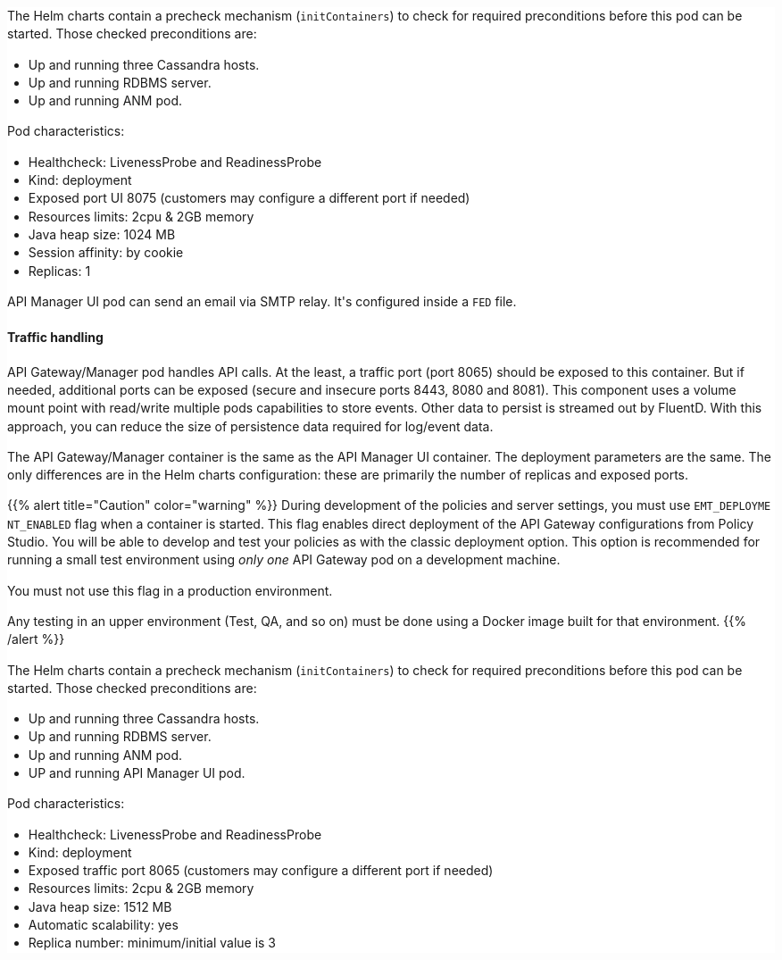 The Helm charts contain a precheck mechanism (`initContainers`) to check for required preconditions before this pod can be started. Those checked preconditions are:

* Up and running three Cassandra hosts.
* Up and running RDBMS server.
* Up and running ANM pod.

Pod characteristics:

* Healthcheck: LivenessProbe and ReadinessProbe
* Kind: deployment
* Exposed port UI 8075 (customers may configure a different port if needed)
* Resources limits: 2cpu & 2GB memory
* Java heap size: 1024 MB
* Session affinity: by cookie
* Replicas: 1

API Manager UI pod can send an email via SMTP relay. It's configured inside a `FED` file.

#### Traffic handling

API Gateway/Manager pod handles API calls. At the least, a traffic port (port 8065) should be exposed to this container. But if needed, additional ports can be exposed (secure and insecure ports 8443, 8080 and 8081). This component uses a volume mount point with read/write multiple pods capabilities to store events. Other data to persist is streamed out by FluentD. With this approach, you can reduce the size of persistence data required for log/event data.

The API Gateway/Manager container is the same as the API Manager UI container. The deployment parameters are the same. The only differences are in the Helm charts configuration: these are primarily the number of replicas and exposed ports.

{{% alert title="Caution" color="warning" %}}
During development of the policies and server settings, you must use `EMT_DEPLOYMENT_ENABLED` flag when a container is started. This flag enables direct deployment of the API Gateway configurations from Policy Studio. You will be able to develop and test your policies as with the classic deployment option. This option is recommended for running a small test environment using _only one_ API Gateway pod on a development machine.

You must not use this flag in a production environment.

Any testing in an upper environment (Test, QA, and so on) must be done using a Docker image built for that environment.
{{% /alert %}}

The Helm charts contain a precheck mechanism (`initContainers`) to check for required preconditions before this pod can be started. Those checked preconditions are:

* Up and running three Cassandra hosts.
* Up and running RDBMS server.
* Up and running ANM pod.
* UP and running API Manager UI pod.

Pod characteristics:

* Healthcheck: LivenessProbe and ReadinessProbe
* Kind: deployment
* Exposed traffic port 8065 (customers may configure a different port if needed)
* Resources limits: 2cpu & 2GB memory
* Java heap size: 1512 MB
* Automatic scalability: yes
* Replica number: minimum/initial value is 3
